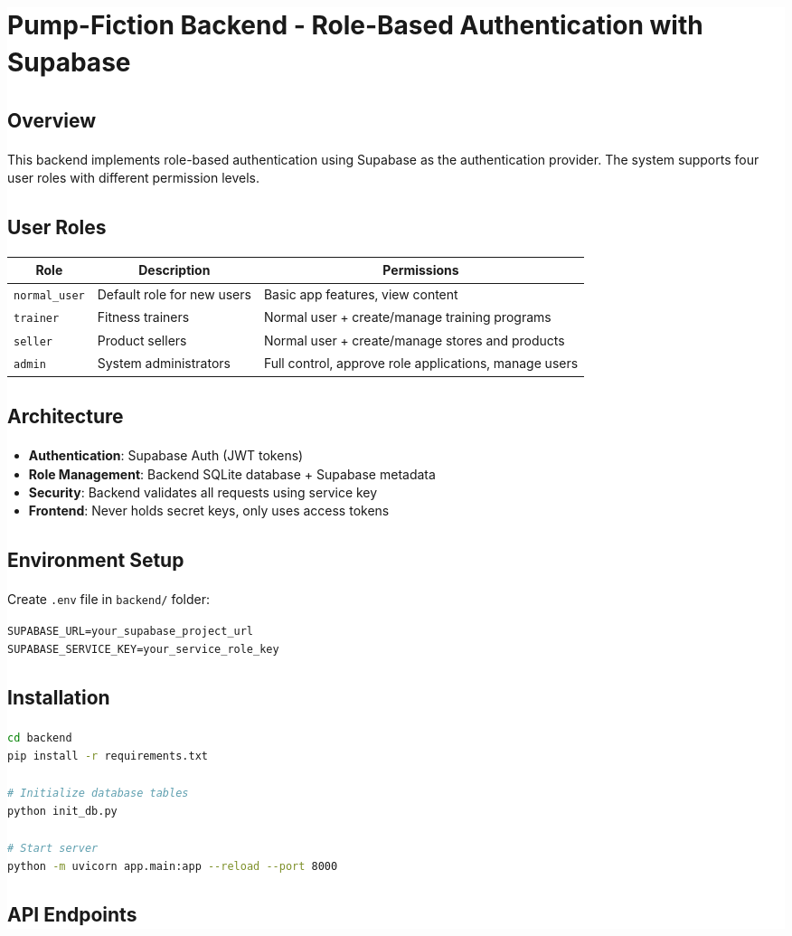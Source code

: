 # Pump-Fiction Backend - Role-Based Authentication with Supabase

## Overview

This backend implements role-based authentication using Supabase as the authentication provider. The system supports four user roles with different permission levels.

## User Roles

| Role | Description | Permissions |
|------|-------------|-------------|
| `normal_user` | Default role for new users | Basic app features, view content |
| `trainer` | Fitness trainers | Normal user + create/manage training programs |
| `seller` | Product sellers | Normal user + create/manage stores and products |
| `admin` | System administrators | Full control, approve role applications, manage users |

## Architecture

- **Authentication**: Supabase Auth (JWT tokens)
- **Role Management**: Backend SQLite database + Supabase metadata
- **Security**: Backend validates all requests using service key
- **Frontend**: Never holds secret keys, only uses access tokens

## Environment Setup

Create `.env` file in `backend/` folder:

```env
SUPABASE_URL=your_supabase_project_url
SUPABASE_SERVICE_KEY=your_service_role_key
```

## Installation

```bash
cd backend
pip install -r requirements.txt

# Initialize database tables
python init_db.py

# Start server
python -m uvicorn app.main:app --reload --port 8000
```

## API Endpoints
